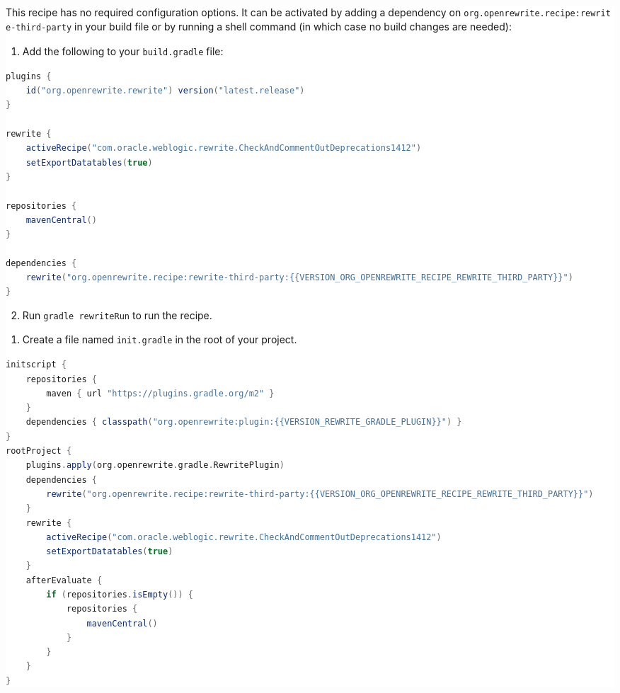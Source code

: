 This recipe has no required configuration options. It can be activated by adding a dependency on `org.openrewrite.recipe:rewrite-third-party` in your build file or by running a shell command (in which case no build changes are needed):
<Tabs groupId="projectType">
<TabItem value="gradle" label="Gradle">

1. Add the following to your `build.gradle` file:

```groovy title="build.gradle"
plugins {
    id("org.openrewrite.rewrite") version("latest.release")
}

rewrite {
    activeRecipe("com.oracle.weblogic.rewrite.CheckAndCommentOutDeprecations1412")
    setExportDatatables(true)
}

repositories {
    mavenCentral()
}

dependencies {
    rewrite("org.openrewrite.recipe:rewrite-third-party:{{VERSION_ORG_OPENREWRITE_RECIPE_REWRITE_THIRD_PARTY}}")
}
```

2. Run `gradle rewriteRun` to run the recipe.
</TabItem>

<TabItem value="gradle-init-script" label="Gradle init script">

1. Create a file named `init.gradle` in the root of your project.

```groovy title="init.gradle"
initscript {
    repositories {
        maven { url "https://plugins.gradle.org/m2" }
    }
    dependencies { classpath("org.openrewrite:plugin:{{VERSION_REWRITE_GRADLE_PLUGIN}}") }
}
rootProject {
    plugins.apply(org.openrewrite.gradle.RewritePlugin)
    dependencies {
        rewrite("org.openrewrite.recipe:rewrite-third-party:{{VERSION_ORG_OPENREWRITE_RECIPE_REWRITE_THIRD_PARTY}}")
    }
    rewrite {
        activeRecipe("com.oracle.weblogic.rewrite.CheckAndCommentOutDeprecations1412")
        setExportDatatables(true)
    }
    afterEvaluate {
        if (repositories.isEmpty()) {
            repositories {
                mavenCentral()
            }
        }
    }
}
```
